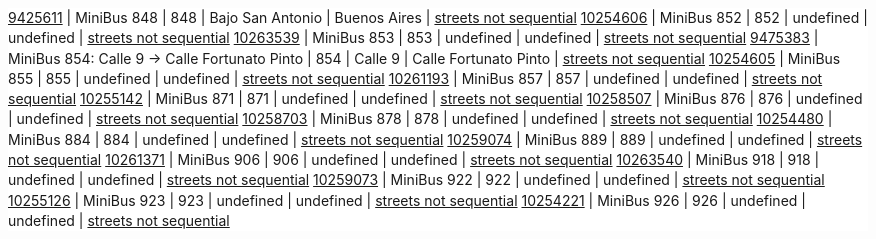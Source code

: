 [9425611](https://www.openstreetmap.org/relation/9425611) | MiniBus 848 | 848 | Bajo San Antonio | Buenos Aires | [streets not sequential](https://overpass-turbo.eu/?Q=//streets%20not%20sequential%0Arel(9425611);out%20geom;%0Away(741719340);out%20geom;out%20geom;%0Away(741773137);out%20geom;&R)
[10254606](https://www.openstreetmap.org/relation/10254606) | MiniBus 852 | 852 | undefined | undefined | [streets not sequential](https://overpass-turbo.eu/?Q=//streets%20not%20sequential%0Arel(10254606);out%20geom;%0Away(649264421);out%20geom;out%20geom;%0Away(604985389);out%20geom;&R)
[10263539](https://www.openstreetmap.org/relation/10263539) | MiniBus 853 | 853 | undefined | undefined | [streets not sequential](https://overpass-turbo.eu/?Q=//streets%20not%20sequential%0Arel(10263539);out%20geom;%0Away(497941588);out%20geom;out%20geom;%0Away(497941587);out%20geom;&R)
[9475383](https://www.openstreetmap.org/relation/9475383) | MiniBus 854: Calle 9 → Calle Fortunato Pinto | 854 | Calle 9 | Calle Fortunato Pinto | [streets not sequential](https://overpass-turbo.eu/?Q=//streets%20not%20sequential%0Arel(9475383);out%20geom;%0Away(372654805);out%20geom;out%20geom;%0Away(741773134);out%20geom;&R)
[10254605](https://www.openstreetmap.org/relation/10254605) | MiniBus 855 | 855 | undefined | undefined | [streets not sequential](https://overpass-turbo.eu/?Q=//streets%20not%20sequential%0Arel(10254605);out%20geom;%0Away(44077058);out%20geom;out%20geom;%0Away(741731304);out%20geom;&R)
[10261193](https://www.openstreetmap.org/relation/10261193) | MiniBus 857 | 857 | undefined | undefined | [streets not sequential](https://overpass-turbo.eu/?Q=//streets%20not%20sequential%0Arel(10261193);out%20geom;%0Away(311304923);out%20geom;out%20geom;%0Away(742192102);out%20geom;&R)
[10255142](https://www.openstreetmap.org/relation/10255142) | MiniBus 871 | 871 | undefined | undefined | [streets not sequential](https://overpass-turbo.eu/?Q=//streets%20not%20sequential%0Arel(10255142);out%20geom;%0Away(868524874);out%20geom;out%20geom;%0Away(868524868);out%20geom;&R)
[10258507](https://www.openstreetmap.org/relation/10258507) | MiniBus 876 | 876 | undefined | undefined | [streets not sequential](https://overpass-turbo.eu/?Q=//streets%20not%20sequential%0Arel(10258507);out%20geom;%0Away(624139865);out%20geom;out%20geom;%0Away(624136191);out%20geom;&R)
[10258703](https://www.openstreetmap.org/relation/10258703) | MiniBus 878 | 878 | undefined | undefined | [streets not sequential](https://overpass-turbo.eu/?Q=//streets%20not%20sequential%0Arel(10258703);out%20geom;%0Away(868524879);out%20geom;out%20geom;%0Away(29263596);out%20geom;&R)
[10254480](https://www.openstreetmap.org/relation/10254480) | MiniBus 884 | 884 | undefined | undefined | [streets not sequential](https://overpass-turbo.eu/?Q=//streets%20not%20sequential%0Arel(10254480);out%20geom;%0Away(436150150);out%20geom;out%20geom;%0Away(29410777);out%20geom;&R)
[10259074](https://www.openstreetmap.org/relation/10259074) | MiniBus 889 | 889 | undefined | undefined | [streets not sequential](https://overpass-turbo.eu/?Q=//streets%20not%20sequential%0Arel(10259074);out%20geom;%0Away(29263620);out%20geom;out%20geom;%0Away(29323220);out%20geom;&R)
[10261371](https://www.openstreetmap.org/relation/10261371) | MiniBus 906 | 906 | undefined | undefined | [streets not sequential](https://overpass-turbo.eu/?Q=//streets%20not%20sequential%0Arel(10261371);out%20geom;%0Away(867181654);out%20geom;out%20geom;%0Away(867181657);out%20geom;&R)
[10263540](https://www.openstreetmap.org/relation/10263540) | MiniBus 918 | 918 | undefined | undefined | [streets not sequential](https://overpass-turbo.eu/?Q=//streets%20not%20sequential%0Arel(10263540);out%20geom;%0Away(441105316);out%20geom;out%20geom;%0Away(867181658);out%20geom;&R)
[10259073](https://www.openstreetmap.org/relation/10259073) | MiniBus 922 | 922 | undefined | undefined | [streets not sequential](https://overpass-turbo.eu/?Q=//streets%20not%20sequential%0Arel(10259073);out%20geom;%0Away(439750156);out%20geom;out%20geom;%0Away(230178268);out%20geom;&R)
[10255126](https://www.openstreetmap.org/relation/10255126) | MiniBus 923 | 923 | undefined | undefined | [streets not sequential](https://overpass-turbo.eu/?Q=//streets%20not%20sequential%0Arel(10255126);out%20geom;%0Away(497941588);out%20geom;out%20geom;%0Away(497941587);out%20geom;&R)
[10254221](https://www.openstreetmap.org/relation/10254221) | MiniBus 926 | 926 | undefined | undefined | [streets not sequential](https://overpass-turbo.eu/?Q=//streets%20not%20sequential%0Arel(10254221);out%20geom;%0Away(42910316);out%20geom;out%20geom;%0Away(320909098);out%20geom;&R)